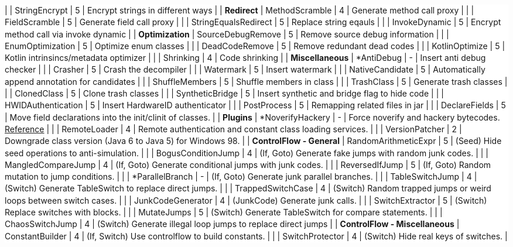 |                                 | StringEncrypt        | 5     | Encrypt strings in different ways                                                          |
| **Redirect**                    | MethodScramble       | 4     | Generate method call proxy                                                                 |
|                                 | FieldScramble        | 5     | Generate field call proxy                                                                  |
|                                 | StringEqualsRedirect | 5     | Replace string eqauls                                                                      |
|                                 | InvokeDynamic        | 5     | Encrypt method call via invoke dynamic                                                     |
| **Optimization**                | SourceDebugRemove    | 5     | Remove source debug information                                                            |
|                                 | EnumOptimization     | 5     | Optimize enum classes                                                                      |
|                                 | DeadCodeRemove       | 5     | Remove redundant dead codes                                                                |
|                                 | KotlinOptimize       | 5     | Kotlin intrinsincs/metadata optimizer                                                      |
|                                 | Shrinking            | 4     | Code shrinking                                                                             |
| **Miscellaneous**               | *AntiDebug           | -     | Insert anti debug checker                                                                  |
|                                 | Crasher              | 5     | Crash the decompiler                                                                       |
|                                 | Watermark            | 5     | Insert watermark                                                                           |
|                                 | NativeCandidate      | 5     | Automatically append annotation for candidates                                             |
|                                 | ShuffleMembers       | 5     | Shuffle members in class                                                                   |
|                                 | TrashClass           | 5     | Generate trash classes                                                                     |
|                                 | ClonedClass          | 5     | Clone trash classes                                                                        |
|                                 | SyntheticBridge      | 5     | Insert synthetic and bridge flag to hide code                                              |
|                                 | HWIDAuthentication   | 5     | Insert HardwareID authenticator                                                            |
|                                 | PostProcess          | 5     | Remapping related files in jar                                                             |
|                                 | DeclareFields        | 5     | Move field declarations into the init/clinit of classes.                                   |
| **Plugins**                     | *NoverifyHackery     | -     | Force noverify and hackery bytecodes. [Reference](https://github.com/char/noverify-hackery) |
|                                 | RemoteLoader         | 4     | Remote authentication and constant class loading services.                                 |
|                                 | VersionPatcher       | 2     | Downgrade class version (Java 6 to Java 5) for Windows 98.                                 |
| **ControlFlow - General**       | RandomArithmeticExpr | 5     | (Seed) Hide seed operations to anti-simulation.                                            |
|                                 | BogusConditionJump   | 4     | (If, Goto) Generate fake jumps with random junk codes.                                     |
|                                 | MangledCompareJump   | 4     | (If, Goto) Generate conditional jumps with junk codes.                                     |
|                                 | ReversedIfJump       | 5     | (If, Goto) Random mutation to jump conditions.                                             |
|                                 | *ParallelBranch      | -     | (If, Goto) Generate junk parallel branches.                                                |
|                                 | TableSwitchJump      | 4     | (Switch) Generate TableSwitch to replace direct jumps.                                     |
|                                 | TrappedSwitchCase    | 4     | (Switch) Random trapped jumps or weird loops between switch cases.                         |
|                                 | JunkCodeGenerator    | 4     | (JunkCode) Generate junk calls.                                                            |
|                                 | SwitchExtractor      | 5     | (Switch) Replace switches with blocks.                                                     |
|                                 | MutateJumps          | 5     | (Switch) Generate TableSwitch for compare statements.                                      |
|                                 | ChaosSwitchJump      | 4     | (Switch) Generate illegal loop jumps to replace direct jumps                               |
| **ControlFlow - Miscellaneous** | ConstantBuilder      | 4     | (If, Switch) Use controlflow to build constants.                                           |
|                                 | SwitchProtector      | 4     | (Switch) Hide real keys of switches.                                                       |
